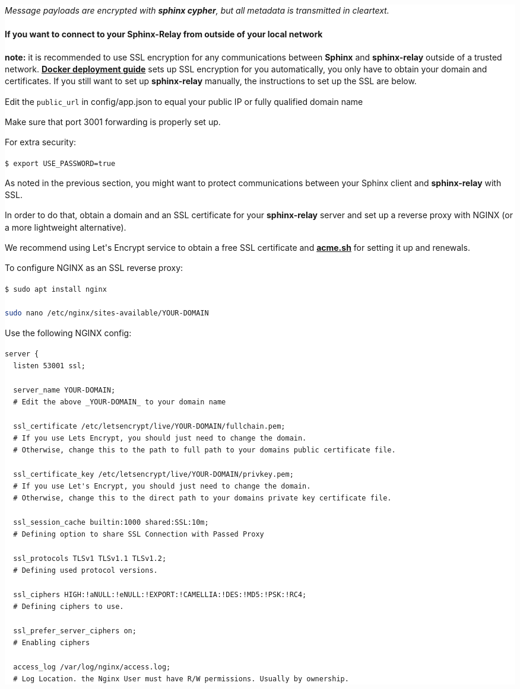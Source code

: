 _Message payloads are encrypted with **sphinx cypher**, but all metadata is transmitted in cleartext._

#### If you want to connect to your Sphinx-Relay from outside of your local network

**note:** it is recommended to use SSL encryption for any communications between **Sphinx** and **sphinx-relay** outside of a trusted network. [**Docker deployment guide**](docs/docker-deployment.md) sets up SSL encryption for you automatically, you only have to obtain your domain and certificates. If you still want to set up **sphinx-relay** manually, the instructions to set up the SSL are below.

Edit the `public_url` in config/app.json to equal your public IP or fully qualified domain name

Make sure that port 3001 forwarding is properly set up.

For extra security:

```sh
$ export USE_PASSWORD=true
```

As noted in the previous section, you might want to protect communications between your Sphinx client and **sphinx-relay** with SSL.

In order to do that, obtain a domain and an SSL certificate for your **sphinx-relay** server and set up a reverse proxy with NGINX (or a more lightweight alternative).

We recommend using Let's Encrypt service to obtain a free SSL certificate and [**acme.sh**](https://acme.sh) for setting it up and renewals.

To configure NGINX as an SSL reverse proxy:

```sh
$ sudo apt install nginx

sudo nano /etc/nginx/sites-available/YOUR-DOMAIN
```

Use the following NGINX config:

```
server {
  listen 53001 ssl;

  server_name YOUR-DOMAIN;
  # Edit the above _YOUR-DOMAIN_ to your domain name

  ssl_certificate /etc/letsencrypt/live/YOUR-DOMAIN/fullchain.pem;
  # If you use Lets Encrypt, you should just need to change the domain.
  # Otherwise, change this to the path to full path to your domains public certificate file.

  ssl_certificate_key /etc/letsencrypt/live/YOUR-DOMAIN/privkey.pem;
  # If you use Let's Encrypt, you should just need to change the domain.
  # Otherwise, change this to the direct path to your domains private key certificate file.

  ssl_session_cache builtin:1000 shared:SSL:10m;
  # Defining option to share SSL Connection with Passed Proxy

  ssl_protocols TLSv1 TLSv1.1 TLSv1.2;
  # Defining used protocol versions.

  ssl_ciphers HIGH:!aNULL:!eNULL:!EXPORT:!CAMELLIA:!DES:!MD5:!PSK:!RC4;
  # Defining ciphers to use.

  ssl_prefer_server_ciphers on;
  # Enabling ciphers

  access_log /var/log/nginx/access.log;
  # Log Location. the Nginx User must have R/W permissions. Usually by ownership.
```